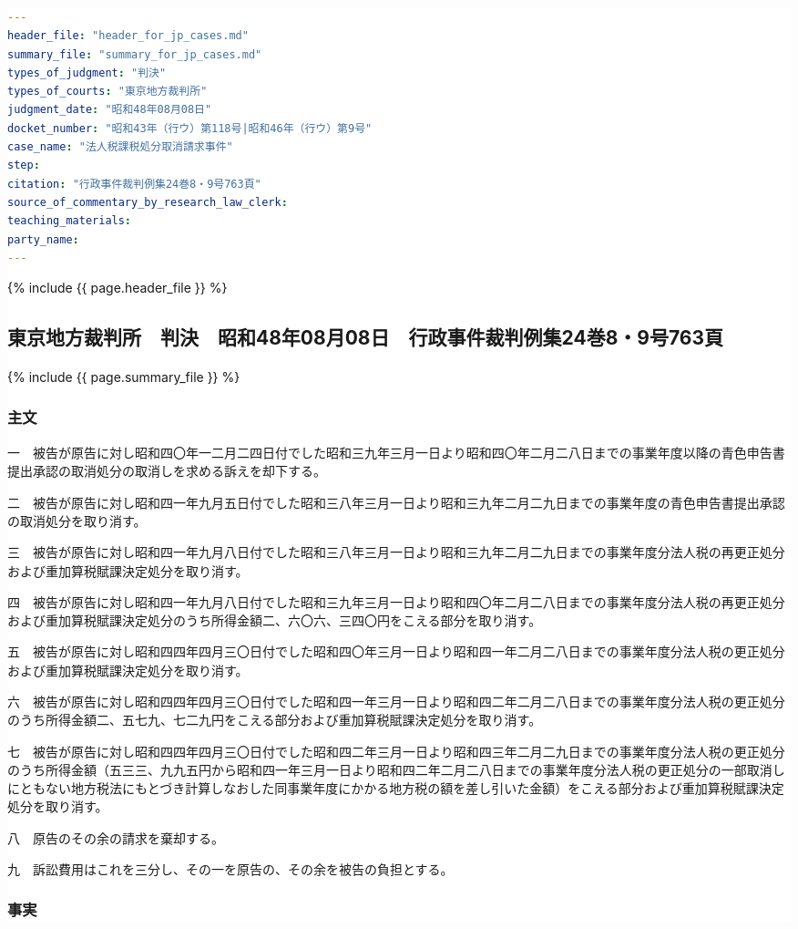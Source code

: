 ```yaml
---
header_file: "header_for_jp_cases.md"
summary_file: "summary_for_jp_cases.md"
types_of_judgment: "判決"
types_of_courts: "東京地方裁判所"
judgment_date: "昭和48年08月08日"
docket_number: "昭和43年（行ウ）第118号|昭和46年（行ウ）第9号"
case_name: "法人税課税処分取消請求事件"
step:
citation: "行政事件裁判例集24巻8・9号763頁"
source_of_commentary_by_research_law_clerk:
teaching_materials:
party_name:
---
```


{% include {{ page.header_file }}  %}

## 東京地方裁判所　判決　昭和48年08月08日　行政事件裁判例集24巻8・9号763頁

{% include {{ page.summary_file }}  %}






### 主文



一　被告が原告に対し昭和四〇年一二月二四日付でした昭和三九年三月一日より昭和四〇年二月二八日までの事業年度以降の青色申告書提出承認の取消処分の取消しを求める訴えを却下する。

二　被告が原告に対し昭和四一年九月五日付でした昭和三八年三月一日より昭和三九年二月二九日までの事業年度の青色申告書提出承認の取消処分を取り消す。

三　被告が原告に対し昭和四一年九月八日付でした昭和三八年三月一日より昭和三九年二月二九日までの事業年度分法人税の再更正処分および重加算税賦課決定処分を取り消す。



四　被告が原告に対し昭和四一年九月八日付でした昭和三九年三月一日より昭和四〇年二月二八日までの事業年度分法人税の再更正処分および重加算税賦課決定処分のうち所得金額二、六〇六、三四〇円をこえる部分を取り消す。

五　被告が原告に対し昭和四四年四月三〇日付でした昭和四〇年三月一日より昭和四一年二月二八日までの事業年度分法人税の更正処分および重加算税賦課決定処分を取り消す。



六　被告が原告に対し昭和四四年四月三〇日付でした昭和四一年三月一日より昭和四二年二月二八日までの事業年度分法人税の更正処分のうち所得金額二、五七九、七二九円をこえる部分および重加算税賦課決定処分を取り消す。

七　被告が原告に対し昭和四四年四月三〇日付でした昭和四二年三月一日より昭和四三年二月二九日までの事業年度分法人税の更正処分のうち所得金額（五三三、九九五円から昭和四一年三月一日より昭和四二年二月二八日までの事業年度分法人税の更正処分の一部取消しにともない地方税法にもとづき計算しなおした同事業年度にかかる地方税の額を差し引いた金額）をこえる部分および重加算税賦課決定処分を取り消す。

八　原告のその余の請求を棄却する。

九　訴訟費用はこれを三分し、その一を原告の、その余を被告の負担とする。





### 事実
